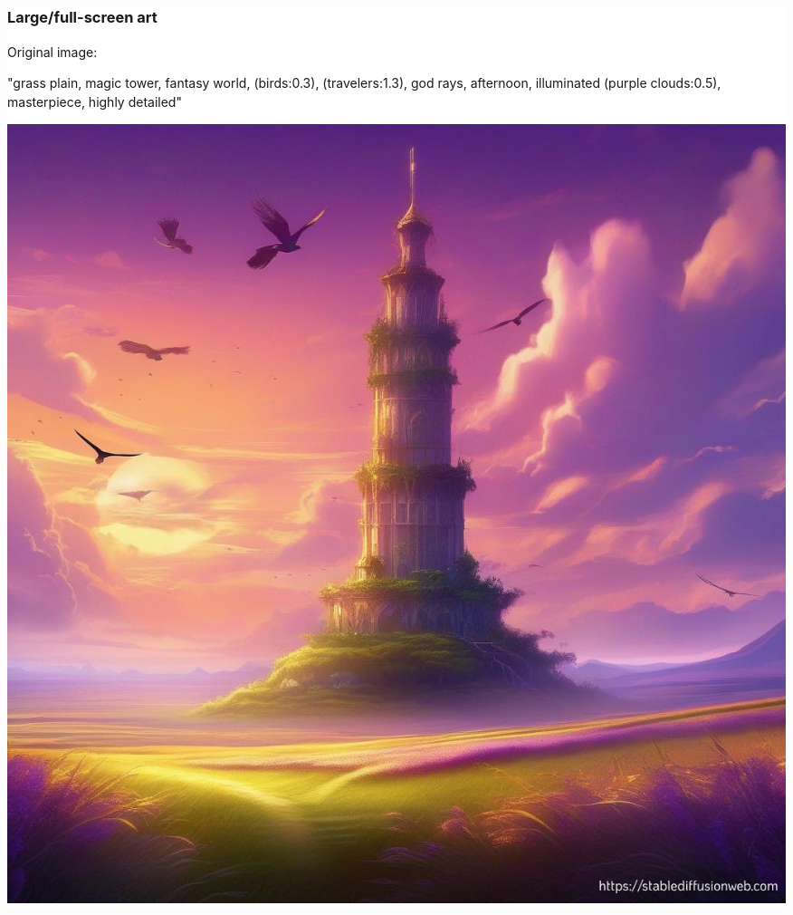 ### Large/full-screen art

Original image:

"grass plain, magic tower, fantasy world, (birds:0.3), (travelers:1.3), god rays, afternoon, illuminated (purple clouds:0.5), masterpiece, highly detailed"

![](bg1.png)
